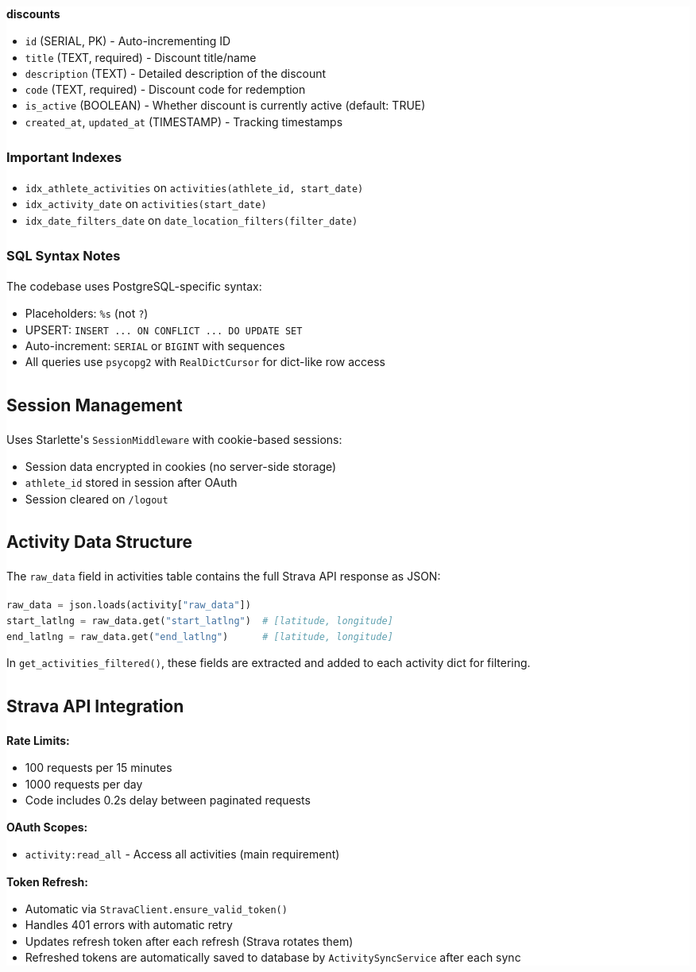 **discounts**
- `id` (SERIAL, PK) - Auto-incrementing ID
- `title` (TEXT, required) - Discount title/name
- `description` (TEXT) - Detailed description of the discount
- `code` (TEXT, required) - Discount code for redemption
- `is_active` (BOOLEAN) - Whether discount is currently active (default: TRUE)
- `created_at`, `updated_at` (TIMESTAMP) - Tracking timestamps

### Important Indexes
- `idx_athlete_activities` on `activities(athlete_id, start_date)`
- `idx_activity_date` on `activities(start_date)`
- `idx_date_filters_date` on `date_location_filters(filter_date)`

### SQL Syntax Notes
The codebase uses PostgreSQL-specific syntax:
- Placeholders: `%s` (not `?`)
- UPSERT: `INSERT ... ON CONFLICT ... DO UPDATE SET`
- Auto-increment: `SERIAL` or `BIGINT` with sequences
- All queries use `psycopg2` with `RealDictCursor` for dict-like row access

## Session Management

Uses Starlette's `SessionMiddleware` with cookie-based sessions:
- Session data encrypted in cookies (no server-side storage)
- `athlete_id` stored in session after OAuth
- Session cleared on `/logout`

## Activity Data Structure

The `raw_data` field in activities table contains the full Strava API response as JSON:
```python
raw_data = json.loads(activity["raw_data"])
start_latlng = raw_data.get("start_latlng")  # [latitude, longitude]
end_latlng = raw_data.get("end_latlng")      # [latitude, longitude]
```

In `get_activities_filtered()`, these fields are extracted and added to each activity dict for filtering.

## Strava API Integration

**Rate Limits:**
- 100 requests per 15 minutes
- 1000 requests per day
- Code includes 0.2s delay between paginated requests

**OAuth Scopes:**
- `activity:read_all` - Access all activities (main requirement)

**Token Refresh:**
- Automatic via `StravaClient.ensure_valid_token()`
- Handles 401 errors with automatic retry
- Updates refresh token after each refresh (Strava rotates them)
- Refreshed tokens are automatically saved to database by `ActivitySyncService` after each sync
